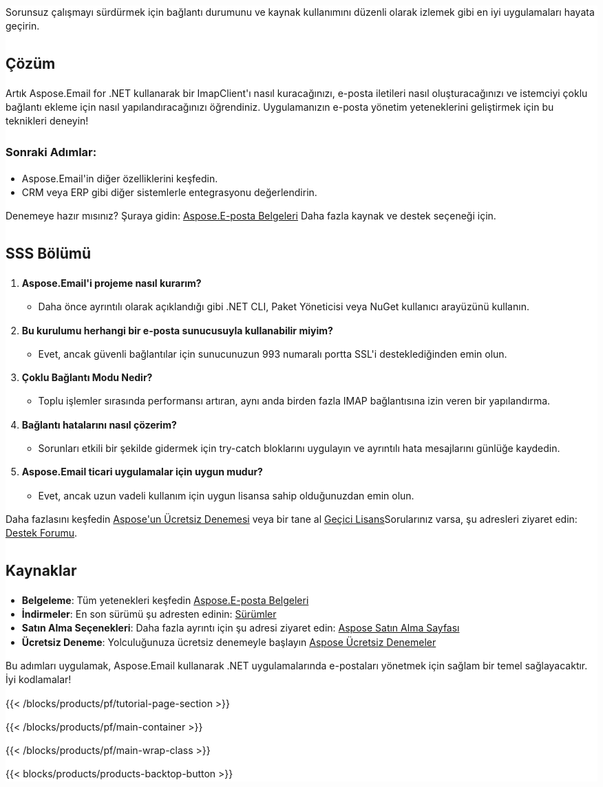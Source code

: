 Sorunsuz çalışmayı sürdürmek için bağlantı durumunu ve kaynak kullanımını düzenli olarak izlemek gibi en iyi uygulamaları hayata geçirin.

## Çözüm

Artık Aspose.Email for .NET kullanarak bir ImapClient'ı nasıl kuracağınızı, e-posta iletileri nasıl oluşturacağınızı ve istemciyi çoklu bağlantı ekleme için nasıl yapılandıracağınızı öğrendiniz. Uygulamanızın e-posta yönetim yeteneklerini geliştirmek için bu teknikleri deneyin!

### Sonraki Adımlar:
- Aspose.Email'in diğer özelliklerini keşfedin.
- CRM veya ERP gibi diğer sistemlerle entegrasyonu değerlendirin.

Denemeye hazır mısınız? Şuraya gidin: [Aspose.E-posta Belgeleri](https://reference.aspose.com/email/net/) Daha fazla kaynak ve destek seçeneği için.

## SSS Bölümü

1. **Aspose.Email'i projeme nasıl kurarım?**
   - Daha önce ayrıntılı olarak açıklandığı gibi .NET CLI, Paket Yöneticisi veya NuGet kullanıcı arayüzünü kullanın.

2. **Bu kurulumu herhangi bir e-posta sunucusuyla kullanabilir miyim?**
   - Evet, ancak güvenli bağlantılar için sunucunuzun 993 numaralı portta SSL'i desteklediğinden emin olun.

3. **Çoklu Bağlantı Modu Nedir?**
   - Toplu işlemler sırasında performansı artıran, aynı anda birden fazla IMAP bağlantısına izin veren bir yapılandırma.

4. **Bağlantı hatalarını nasıl çözerim?**
   - Sorunları etkili bir şekilde gidermek için try-catch bloklarını uygulayın ve ayrıntılı hata mesajlarını günlüğe kaydedin.

5. **Aspose.Email ticari uygulamalar için uygun mudur?**
   - Evet, ancak uzun vadeli kullanım için uygun lisansa sahip olduğunuzdan emin olun.

Daha fazlasını keşfedin [Aspose'un Ücretsiz Denemesi](https://releases.aspose.com/email/net/) veya bir tane al [Geçici Lisans](https://purchase.aspose.com/temporary-license/)Sorularınız varsa, şu adresleri ziyaret edin: [Destek Forumu](https://forum.aspose.com/c/email/10).

## Kaynaklar

- **Belgeleme**: Tüm yetenekleri keşfedin [Aspose.E-posta Belgeleri](https://reference.aspose.com/email/net/)
- **İndirmeler**: En son sürümü şu adresten edinin: [Sürümler](https://releases.aspose.com/email/net/)
- **Satın Alma Seçenekleri**: Daha fazla ayrıntı için şu adresi ziyaret edin: [Aspose Satın Alma Sayfası](https://purchase.aspose.com/buy)
- **Ücretsiz Deneme**: Yolculuğunuza ücretsiz denemeyle başlayın [Aspose Ücretsiz Denemeler](https://releases.aspose.com/email/net/)

Bu adımları uygulamak, Aspose.Email kullanarak .NET uygulamalarında e-postaları yönetmek için sağlam bir temel sağlayacaktır. İyi kodlamalar!

{{< /blocks/products/pf/tutorial-page-section >}}

{{< /blocks/products/pf/main-container >}}

{{< /blocks/products/pf/main-wrap-class >}}

{{< blocks/products/products-backtop-button >}}